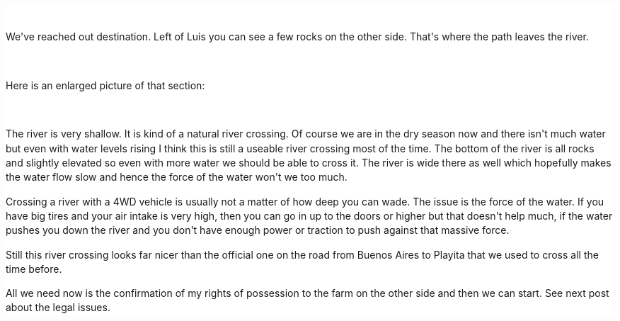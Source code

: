 <div style="text-align:center;"><a href="http://www.flickr.com/photos/34665899@N00/4303300133" title="View '' on Flickr.com"><img border="0" width="500" alt="" src="http://farm5.static.flickr.com/4051/4303300133_21d1766f04.jpg"></a></div>

We've reached out destination. Left of Luis you can see a few rocks on the other side. That's where the path leaves the river.

<div style="text-align:center;"><a href="http://www.flickr.com/photos/34665899@N00/4303303875" title="View '' on Flickr.com"><img border="0" width="500" alt="" src="http://farm3.static.flickr.com/2725/4303303875_1925e48763.jpg"></a></div>

Here is an enlarged picture of that section:

<div style="text-align:center;"><a href="http://www.flickr.com/photos/34665899@N00/4303306445" title="View '' on Flickr.com"><img border="0" width="500" alt="" src="http://farm3.static.flickr.com/2685/4303306445_1cdcaa50b1.jpg"></a></div>

The river is very shallow. It is kind of a natural river crossing. Of course we are in the dry season now and there isn't much water but even with water levels rising I think this is still a useable river crossing most of the time. The bottom of the river is all rocks and slightly elevated so even with more water we should be able to cross it. The river is wide there as well which hopefully makes the water flow slow and hence the force of the water won't we too much.

Crossing a river with a 4WD vehicle is usually not a matter of how deep you can wade. The issue is the force of the water. If you have big tires and your air intake is very high, then you can go in up to the doors or higher but that doesn't help much, if the water pushes you down the river and you don't have enough power or traction to push against that massive force.

Still this river crossing looks far nicer than the official one on the road from Buenos Aires to Playita that we used to cross all the time before.

All we need now is the confirmation of my rights of possession to the farm on the other side and then we can start. See next post about the legal issues.
